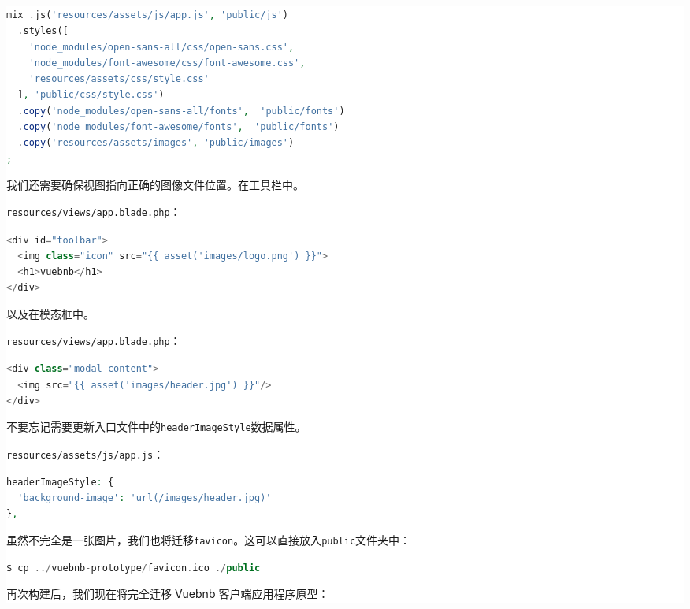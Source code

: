 ```php
mix .js('resources/assets/js/app.js', 'public/js')
  .styles([
    'node_modules/open-sans-all/css/open-sans.css',
    'node_modules/font-awesome/css/font-awesome.css',
    'resources/assets/css/style.css'
  ], 'public/css/style.css')
  .copy('node_modules/open-sans-all/fonts',  'public/fonts')
  .copy('node_modules/font-awesome/fonts',  'public/fonts')
  .copy('resources/assets/images', 'public/images')
;
```

我们还需要确保视图指向正确的图像文件位置。在工具栏中。

`resources/views/app.blade.php`：

```php
<div id="toolbar">
  <img class="icon" src="{{ asset('images/logo.png') }}">
  <h1>vuebnb</h1>
</div>
```

以及在模态框中。

`resources/views/app.blade.php`：

```php
<div class="modal-content">
  <img src="{{ asset('images/header.jpg') }}"/>
</div>
```

不要忘记需要更新入口文件中的`headerImageStyle`数据属性。

`resources/assets/js/app.js`：

```php
headerImageStyle: {
  'background-image': 'url(/images/header.jpg)'
},
```

虽然不完全是一张图片，我们也将迁移`favicon`。这可以直接放入`public`文件夹中：

```php
$ cp ../vuebnb-prototype/favicon.ico ./public
```

再次构建后，我们现在将完全迁移 Vuebnb 客户端应用程序原型：
